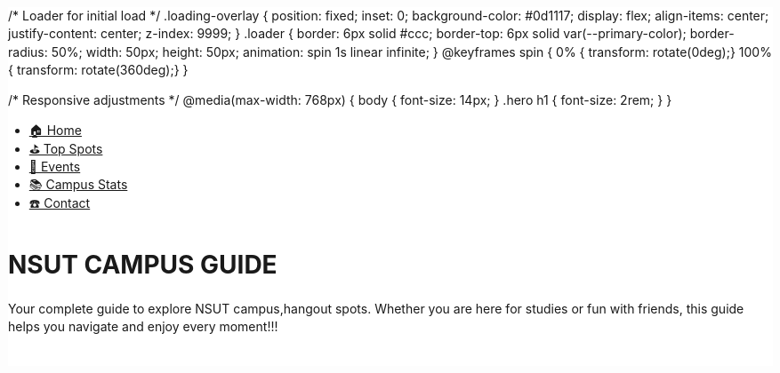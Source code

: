   /* Loader for initial load */
  .loading-overlay {
    position: fixed;
    inset: 0;
    background-color: #0d1117;
    display: flex;
    align-items: center;
    justify-content: center;
    z-index: 9999;
  }
  .loader {
    border: 6px solid #ccc;
    border-top: 6px solid var(--primary-color);
    border-radius: 50%;
    width: 50px; height: 50px;
    animation: spin 1s linear infinite;
  }
  @keyframes spin {
    0% { transform: rotate(0deg);}
    100% { transform: rotate(360deg);}
  }

  /* Responsive adjustments */
  @media(max-width: 768px) {
    body { font-size: 14px; }
    .hero h1 { font-size: 2rem; }
  }
</style>
</head>
<body>


<div class="loading-overlay" id="loadingOverlay">
  <div class="loader"></div>
</div>


<div class="animated-background"></div>


<nav>
  <ul>
    <li><a href="#home">🏠 Home</a></li>
    <li><a href="#places">⛳ Top Spots</a></li>
    <li><a href="#events">🎉 Events</a></li>
    <li><a href="#stats">📚 Campus Stats</a></li>
    <li><a href="#contact">☎️ Contact</a></li>
  </ul>
</nav>


<div class="hero" id="home">
  <h1> NSUT CAMPUS GUIDE </h1>
  <p> Your complete guide to explore NSUT campus,hangout spots. Whether you are here for studies or fun with friends, this guide helps you navigate and enjoy every moment!!!</p>
  <div class="hero-badge"><a href="https://maps.app.goo.gl/s27e3ukNzF3mfc1h7" style="text-decoration:none; color:white;"> DWARKA, SOUTH-WEST DELHI </a></div>
</div>
